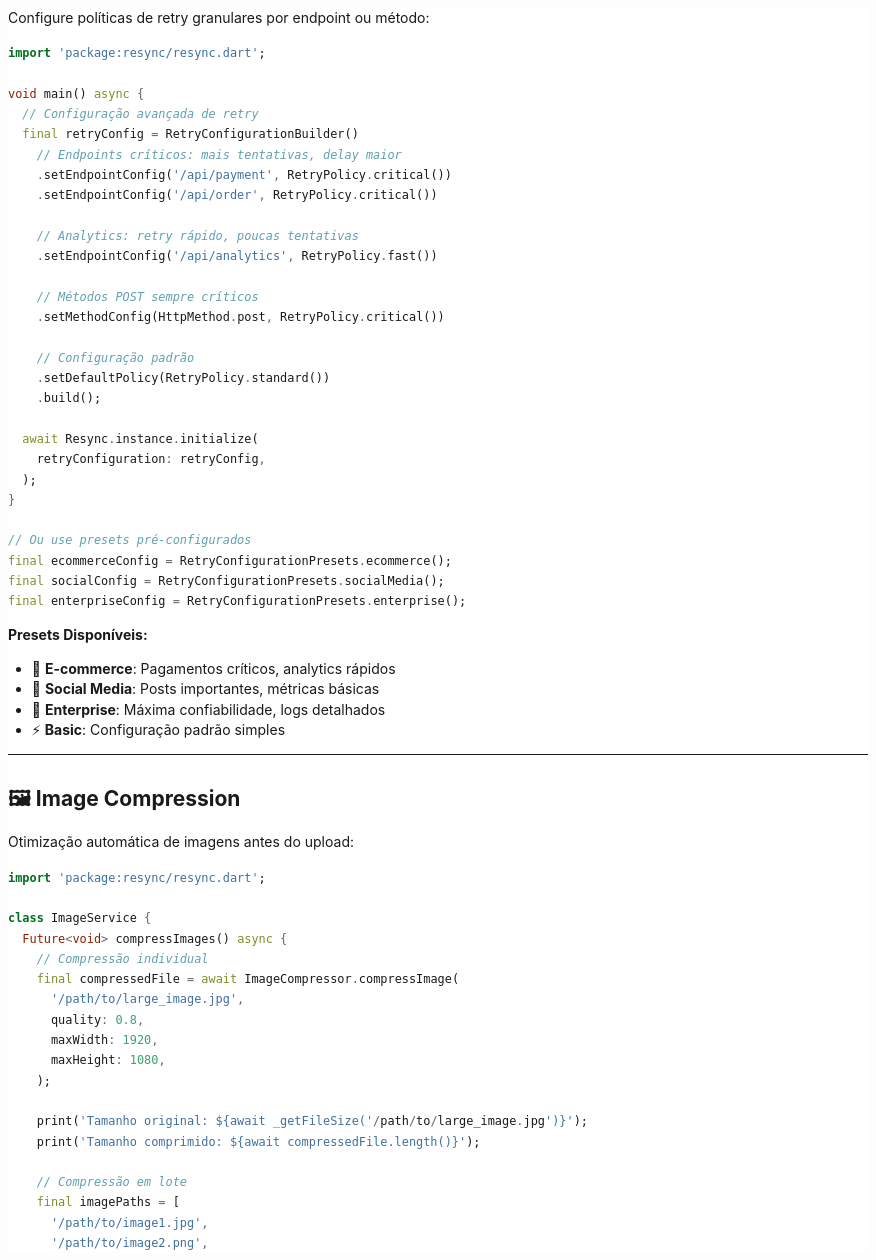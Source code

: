 Configure políticas de retry granulares por endpoint ou método:

```dart
import 'package:resync/resync.dart';

void main() async {
  // Configuração avançada de retry
  final retryConfig = RetryConfigurationBuilder()
    // Endpoints críticos: mais tentativas, delay maior
    .setEndpointConfig('/api/payment', RetryPolicy.critical())
    .setEndpointConfig('/api/order', RetryPolicy.critical())

    // Analytics: retry rápido, poucas tentativas
    .setEndpointConfig('/api/analytics', RetryPolicy.fast())

    // Métodos POST sempre críticos
    .setMethodConfig(HttpMethod.post, RetryPolicy.critical())

    // Configuração padrão
    .setDefaultPolicy(RetryPolicy.standard())
    .build();

  await Resync.instance.initialize(
    retryConfiguration: retryConfig,
  );
}

// Ou use presets pré-configurados
final ecommerceConfig = RetryConfigurationPresets.ecommerce();
final socialConfig = RetryConfigurationPresets.socialMedia();
final enterpriseConfig = RetryConfigurationPresets.enterprise();
```

**Presets Disponíveis:**

- 🛒 **E-commerce**: Pagamentos críticos, analytics rápidos
- 📱 **Social Media**: Posts importantes, métricas básicas
- 🏢 **Enterprise**: Máxima confiabilidade, logs detalhados
- ⚡ **Basic**: Configuração padrão simples

---

## 🖼️ Image Compression

Otimização automática de imagens antes do upload:

```dart
import 'package:resync/resync.dart';

class ImageService {
  Future<void> compressImages() async {
    // Compressão individual
    final compressedFile = await ImageCompressor.compressImage(
      '/path/to/large_image.jpg',
      quality: 0.8,
      maxWidth: 1920,
      maxHeight: 1080,
    );

    print('Tamanho original: ${await _getFileSize('/path/to/large_image.jpg')}');
    print('Tamanho comprimido: ${await compressedFile.length()}');

    // Compressão em lote
    final imagePaths = [
      '/path/to/image1.jpg',
      '/path/to/image2.png',
```